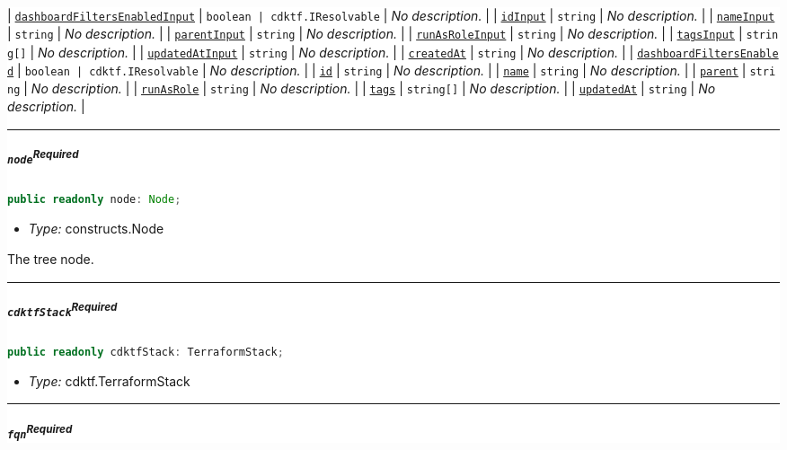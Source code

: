 | <code><a href="#@cdktf/provider-databricks.sqlDashboard.SqlDashboard.property.dashboardFiltersEnabledInput">dashboardFiltersEnabledInput</a></code> | <code>boolean \| cdktf.IResolvable</code> | *No description.* |
| <code><a href="#@cdktf/provider-databricks.sqlDashboard.SqlDashboard.property.idInput">idInput</a></code> | <code>string</code> | *No description.* |
| <code><a href="#@cdktf/provider-databricks.sqlDashboard.SqlDashboard.property.nameInput">nameInput</a></code> | <code>string</code> | *No description.* |
| <code><a href="#@cdktf/provider-databricks.sqlDashboard.SqlDashboard.property.parentInput">parentInput</a></code> | <code>string</code> | *No description.* |
| <code><a href="#@cdktf/provider-databricks.sqlDashboard.SqlDashboard.property.runAsRoleInput">runAsRoleInput</a></code> | <code>string</code> | *No description.* |
| <code><a href="#@cdktf/provider-databricks.sqlDashboard.SqlDashboard.property.tagsInput">tagsInput</a></code> | <code>string[]</code> | *No description.* |
| <code><a href="#@cdktf/provider-databricks.sqlDashboard.SqlDashboard.property.updatedAtInput">updatedAtInput</a></code> | <code>string</code> | *No description.* |
| <code><a href="#@cdktf/provider-databricks.sqlDashboard.SqlDashboard.property.createdAt">createdAt</a></code> | <code>string</code> | *No description.* |
| <code><a href="#@cdktf/provider-databricks.sqlDashboard.SqlDashboard.property.dashboardFiltersEnabled">dashboardFiltersEnabled</a></code> | <code>boolean \| cdktf.IResolvable</code> | *No description.* |
| <code><a href="#@cdktf/provider-databricks.sqlDashboard.SqlDashboard.property.id">id</a></code> | <code>string</code> | *No description.* |
| <code><a href="#@cdktf/provider-databricks.sqlDashboard.SqlDashboard.property.name">name</a></code> | <code>string</code> | *No description.* |
| <code><a href="#@cdktf/provider-databricks.sqlDashboard.SqlDashboard.property.parent">parent</a></code> | <code>string</code> | *No description.* |
| <code><a href="#@cdktf/provider-databricks.sqlDashboard.SqlDashboard.property.runAsRole">runAsRole</a></code> | <code>string</code> | *No description.* |
| <code><a href="#@cdktf/provider-databricks.sqlDashboard.SqlDashboard.property.tags">tags</a></code> | <code>string[]</code> | *No description.* |
| <code><a href="#@cdktf/provider-databricks.sqlDashboard.SqlDashboard.property.updatedAt">updatedAt</a></code> | <code>string</code> | *No description.* |

---

##### `node`<sup>Required</sup> <a name="node" id="@cdktf/provider-databricks.sqlDashboard.SqlDashboard.property.node"></a>

```typescript
public readonly node: Node;
```

- *Type:* constructs.Node

The tree node.

---

##### `cdktfStack`<sup>Required</sup> <a name="cdktfStack" id="@cdktf/provider-databricks.sqlDashboard.SqlDashboard.property.cdktfStack"></a>

```typescript
public readonly cdktfStack: TerraformStack;
```

- *Type:* cdktf.TerraformStack

---

##### `fqn`<sup>Required</sup> <a name="fqn" id="@cdktf/provider-databricks.sqlDashboard.SqlDashboard.property.fqn"></a>
